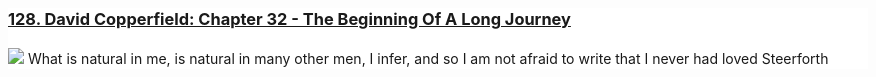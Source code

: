 ### [128. David Copperfield: Chapter 32 - The Beginning Of A Long Journey](https://hackernoon.com/david-copperfield-chapter-32-the-beginning-of-a-long-journey)
![](https://cdn.hackernoon.com/images/u95KCwq4YOewwTvOFZTE2c39Icz1-sf93jhe.jpeg)
What is natural in me, is natural in many other men, I infer, and so I am not afraid to write that I never had loved Steerforth 


